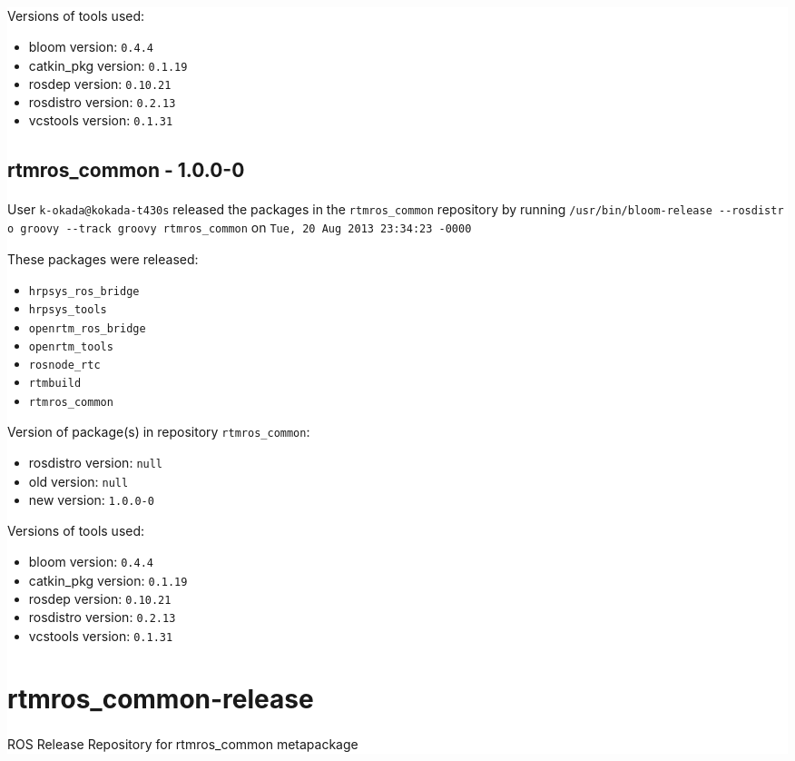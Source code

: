Versions of tools used:
- bloom version: `0.4.4`
- catkin_pkg version: `0.1.19`
- rosdep version: `0.10.21`
- rosdistro version: `0.2.13`
- vcstools version: `0.1.31`


## rtmros_common - 1.0.0-0

User `k-okada@kokada-t430s` released the packages in the `rtmros_common` repository by running `/usr/bin/bloom-release --rosdistro groovy --track groovy rtmros_common` on `Tue, 20 Aug 2013 23:34:23 -0000`

These packages were released:
- `hrpsys_ros_bridge`
- `hrpsys_tools`
- `openrtm_ros_bridge`
- `openrtm_tools`
- `rosnode_rtc`
- `rtmbuild`
- `rtmros_common`

Version of package(s) in repository `rtmros_common`:
- rosdistro version: `null`
- old version: `null`
- new version: `1.0.0-0`

Versions of tools used:
- bloom version: `0.4.4`
- catkin_pkg version: `0.1.19`
- rosdep version: `0.10.21`
- rosdistro version: `0.2.13`
- vcstools version: `0.1.31`


rtmros_common-release
=====================

ROS Release Repository for rtmros_common metapackage
